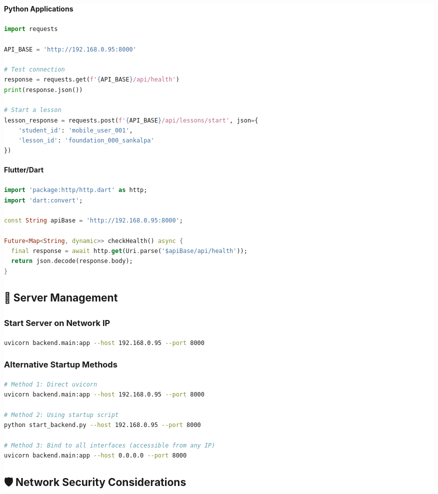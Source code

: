 #### Python Applications
```python
import requests

API_BASE = 'http://192.168.0.95:8000'

# Test connection
response = requests.get(f'{API_BASE}/api/health')
print(response.json())

# Start a lesson
lesson_response = requests.post(f'{API_BASE}/api/lessons/start', json={
    'student_id': 'mobile_user_001',
    'lesson_id': 'foundation_000_sankalpa'
})
```

#### Flutter/Dart
```dart
import 'package:http/http.dart' as http;
import 'dart:convert';

const String apiBase = 'http://192.168.0.95:8000';

Future<Map<String, dynamic>> checkHealth() async {
  final response = await http.get(Uri.parse('$apiBase/api/health'));
  return json.decode(response.body);
}
```

## 🔧 Server Management

### Start Server on Network IP
```bash
uvicorn backend.main:app --host 192.168.0.95 --port 8000
```

### Alternative Startup Methods
```bash
# Method 1: Direct uvicorn
uvicorn backend.main:app --host 192.168.0.95 --port 8000

# Method 2: Using startup script
python start_backend.py --host 192.168.0.95 --port 8000

# Method 3: Bind to all interfaces (accessible from any IP)
uvicorn backend.main:app --host 0.0.0.0 --port 8000
```

## 🛡️ Network Security Considerations
